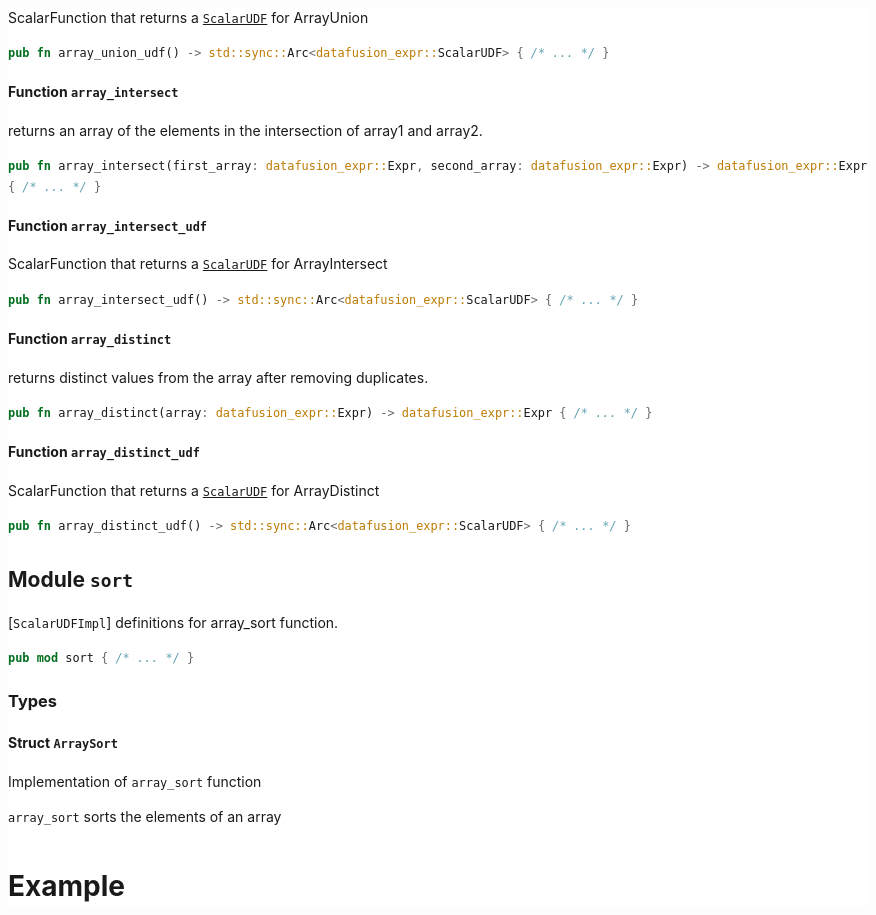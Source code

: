 ScalarFunction that returns a [`ScalarUDF`](datafusion_expr::ScalarUDF) for 
ArrayUnion

```rust
pub fn array_union_udf() -> std::sync::Arc<datafusion_expr::ScalarUDF> { /* ... */ }
```

#### Function `array_intersect`

returns an array of the elements in the intersection of array1 and array2.

```rust
pub fn array_intersect(first_array: datafusion_expr::Expr, second_array: datafusion_expr::Expr) -> datafusion_expr::Expr { /* ... */ }
```

#### Function `array_intersect_udf`

ScalarFunction that returns a [`ScalarUDF`](datafusion_expr::ScalarUDF) for 
ArrayIntersect

```rust
pub fn array_intersect_udf() -> std::sync::Arc<datafusion_expr::ScalarUDF> { /* ... */ }
```

#### Function `array_distinct`

returns distinct values from the array after removing duplicates.

```rust
pub fn array_distinct(array: datafusion_expr::Expr) -> datafusion_expr::Expr { /* ... */ }
```

#### Function `array_distinct_udf`

ScalarFunction that returns a [`ScalarUDF`](datafusion_expr::ScalarUDF) for 
ArrayDistinct

```rust
pub fn array_distinct_udf() -> std::sync::Arc<datafusion_expr::ScalarUDF> { /* ... */ }
```

## Module `sort`

[`ScalarUDFImpl`] definitions for array_sort function.

```rust
pub mod sort { /* ... */ }
```

### Types

#### Struct `ArraySort`

Implementation of `array_sort` function

`array_sort` sorts the elements of an array

# Example


[DataFusion]: https://crates.io/crates/datafusion